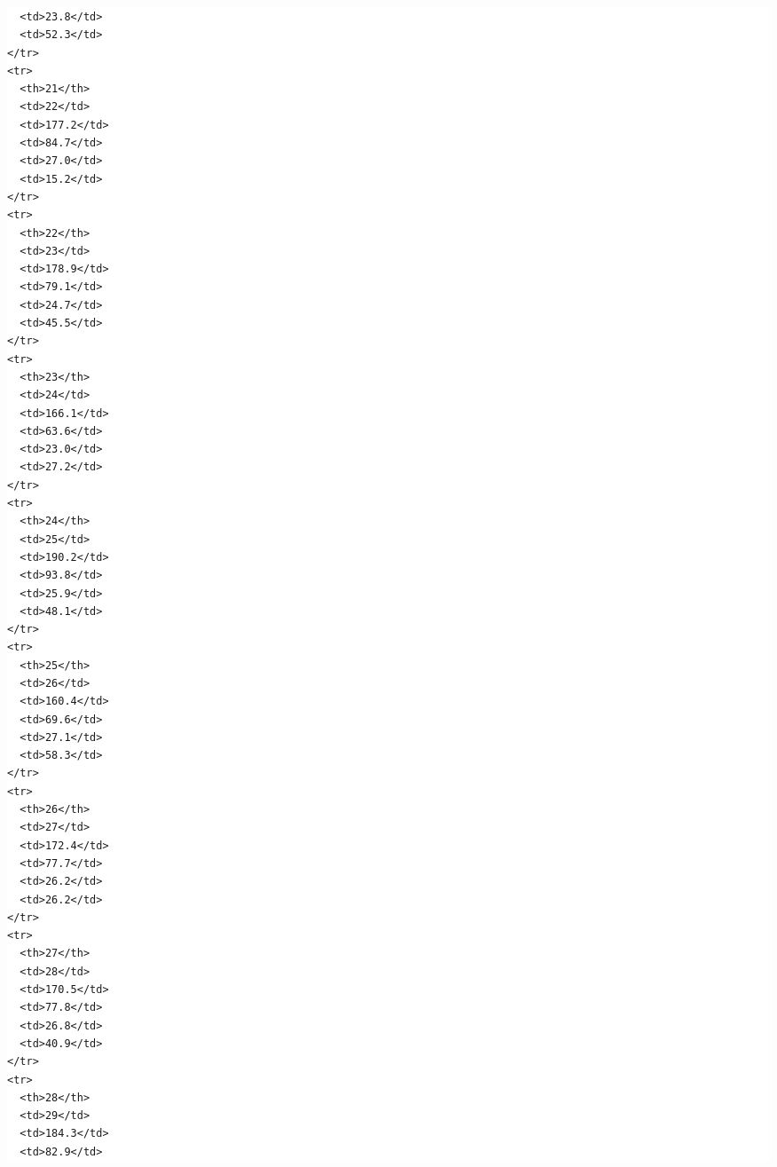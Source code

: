       <td>23.8</td>
      <td>52.3</td>
    </tr>
    <tr>
      <th>21</th>
      <td>22</td>
      <td>177.2</td>
      <td>84.7</td>
      <td>27.0</td>
      <td>15.2</td>
    </tr>
    <tr>
      <th>22</th>
      <td>23</td>
      <td>178.9</td>
      <td>79.1</td>
      <td>24.7</td>
      <td>45.5</td>
    </tr>
    <tr>
      <th>23</th>
      <td>24</td>
      <td>166.1</td>
      <td>63.6</td>
      <td>23.0</td>
      <td>27.2</td>
    </tr>
    <tr>
      <th>24</th>
      <td>25</td>
      <td>190.2</td>
      <td>93.8</td>
      <td>25.9</td>
      <td>48.1</td>
    </tr>
    <tr>
      <th>25</th>
      <td>26</td>
      <td>160.4</td>
      <td>69.6</td>
      <td>27.1</td>
      <td>58.3</td>
    </tr>
    <tr>
      <th>26</th>
      <td>27</td>
      <td>172.4</td>
      <td>77.7</td>
      <td>26.2</td>
      <td>26.2</td>
    </tr>
    <tr>
      <th>27</th>
      <td>28</td>
      <td>170.5</td>
      <td>77.8</td>
      <td>26.8</td>
      <td>40.9</td>
    </tr>
    <tr>
      <th>28</th>
      <td>29</td>
      <td>184.3</td>
      <td>82.9</td>